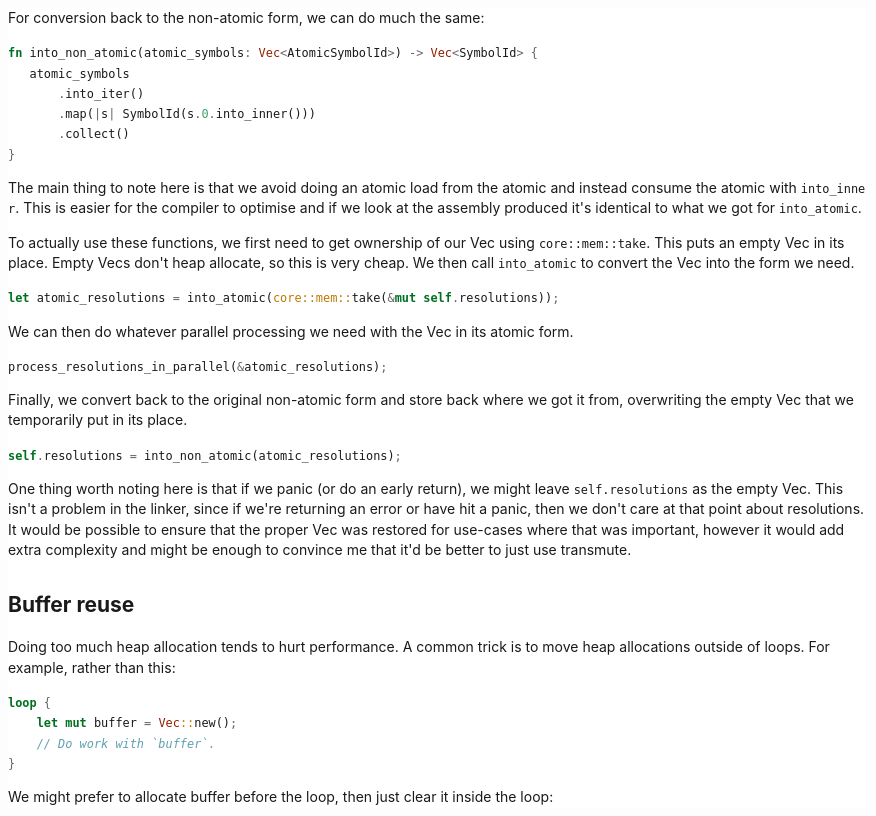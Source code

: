 For conversion back to the non-atomic form, we can do much the same:

```rust
fn into_non_atomic(atomic_symbols: Vec<AtomicSymbolId>) -> Vec<SymbolId> {
   atomic_symbols
       .into_iter()
       .map(|s| SymbolId(s.0.into_inner()))
       .collect()
}
```

The main thing to note here is that we avoid doing an atomic load from the atomic and instead
consume the atomic with `into_inner`. This is easier for the compiler to optimise and if we look at
the assembly produced it's identical to what we got for `into_atomic`.

To actually use these functions, we first need to get ownership of our Vec using `core::mem::take`.
This puts an empty Vec in its place. Empty Vecs don't heap allocate, so this is very cheap. We then
call `into_atomic` to convert the Vec into the form we need.

```rust
let atomic_resolutions = into_atomic(core::mem::take(&mut self.resolutions));
```

We can then do whatever parallel processing we need with the Vec in its atomic form.

```rust
process_resolutions_in_parallel(&atomic_resolutions);
```

Finally, we convert back to the original non-atomic form and store back where we got it from,
overwriting the empty Vec that we temporarily put in its place.

```rust
self.resolutions = into_non_atomic(atomic_resolutions);
```

One thing worth noting here is that if we panic (or do an early return), we might leave
`self.resolutions` as the empty Vec. This isn't a problem in the linker, since if we're returning an
error or have hit a panic, then we don't care at that point about resolutions. It would be possible
to ensure that the proper Vec was restored for use-cases where that was important, however it would
add extra complexity and might be enough to convince me that it'd be better to just use transmute.

## Buffer reuse

Doing too much heap allocation tends to hurt performance. A common trick is to move heap allocations
outside of loops. For example, rather than this:

```rust
loop {
    let mut buffer = Vec::new();
    // Do work with `buffer`.
}
```

We might prefer to allocate buffer before the loop, then just clear it inside the loop:
